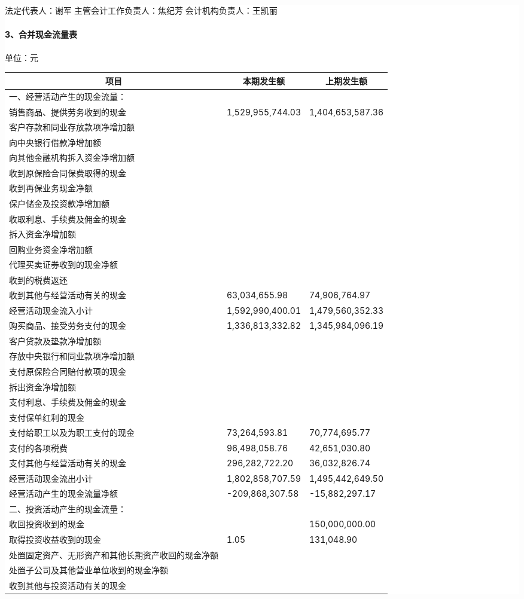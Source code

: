 法定代表人：谢军 主管会计工作负责人：焦纪芳 会计机构负责人：王凯丽  

#### 3、合并现金流量表  

单位：元  

| 项目|本期发生额|上期发生额|
| ---|---|---|
| 一、经营活动产生的现金流量：|||
| 销售商品、提供劳务收到的现金|1,529,955,744.03|1,404,653,587.36|
| 客户存款和同业存放款项净增加额|||
| 向中央银行借款净增加额|||
| 向其他金融机构拆入资金净增加额|||
| 收到原保险合同保费取得的现金|||
| 收到再保业务现金净额|||
| 保户储金及投资款净增加额|||
| 收取利息、手续费及佣金的现金|||
| 拆入资金净增加额|||
| 回购业务资金净增加额|||
| 代理买卖证券收到的现金净额|||
| 收到的税费返还|||
| 收到其他与经营活动有关的现金|63,034,655.98|74,906,764.97|
| 经营活动现金流入小计|1,592,990,400.01|1,479,560,352.33|
| 购买商品、接受劳务支付的现金|1,336,813,332.82|1,345,984,096.19|
| 客户贷款及垫款净增加额|||
| 存放中央银行和同业款项净增加额|||
| 支付原保险合同赔付款项的现金|||
| 拆出资金净增加额|||
| 支付利息、手续费及佣金的现金|||
| 支付保单红利的现金|||
| 支付给职工以及为职工支付的现金|73,264,593.81|70,774,695.77|
| 支付的各项税费|96,498,058.76|42,651,030.80|
| 支付其他与经营活动有关的现金|296,282,722.20|36,032,826.74|
| 经营活动现金流出小计|1,802,858,707.59|1,495,442,649.50|
| 经营活动产生的现金流量净额|-209,868,307.58|-15,882,297.17|
| 二、投资活动产生的现金流量：|||
| 收回投资收到的现金||150,000,000.00|
| 取得投资收益收到的现金|1.05|131,048.90|
| 处置固定资产、无形资产和其他长期资产收回的现金净额|||
| 处置子公司及其他营业单位收到的现金净额|||
| 收到其他与投资活动有关的现金|||